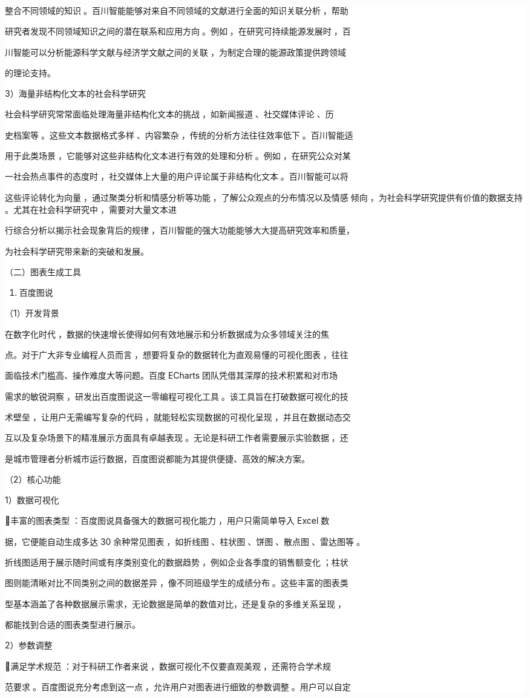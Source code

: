 整合不同领域的知识 。百川智能能够对来自不同领域的文献进行全面的知识关联分析 ，帮助 

研究者发现不同领域知识之间的潜在联系和应用方向 。例如 ，在研究可持续能源发展时 ，百

川智能可以分析能源科学文献与经济学文献之间的关联 ，为制定合理的能源政策提供跨领域 

的理论支持。 

3）海量非结构化文本的社会科学研究 

社会科学研究常常面临处理海量非结构化文本的挑战 ，如新闻报道 、社交媒体评论 、历

史档案等 。这些文本数据格式多样 、内容繁杂 ，传统的分析方法往往效率低下 。百川智能适 

用于此类场景 ，它能够对这些非结构化文本进行有效的处理和分析 。例如 ，在研究公众对某 

一社会热点事件的态度时 ，社交媒体上大量的用户评论属于非结构化文本 。百川智能可以将 

这些评论转化为向量 ，通过聚类分析和情感分析等功能 ，了解公众观点的分布情况以及情感 倾向 ，为社会科学研究提供有价值的数据支持 。尤其在社会科学研究中 ，需要对大量文本进 

行综合分析以揭示社会现象背后的规律 ，百川智能的强大功能能够大大提高研究效率和质量， 

为社会科学研究带来新的突破和发展。 

（二）图表生成工具 

1. 百度图说 

（1）开发背景 

在数字化时代 ，数据的快速增长使得如何有效地展示和分析数据成为众多领域关注的焦 

点。对于广大非专业编程人员而言 ，想要将复杂的数据转化为直观易懂的可视化图表 ，往往 

面临技术门槛高、操作难度大等问题。百度 ECharts 团队凭借其深厚的技术积累和对市场 

需求的敏锐洞察 ，研发出百度图说这一零编程可视化工具 。该工具旨在打破数据可视化的技 

术壁垒 ，让用户无需编写复杂的代码 ，就能轻松实现数据的可视化呈现 ，并且在数据动态交 

互以及复杂场景下的精准展示方面具有卓越表现 。无论是科研工作者需要展示实验数据 ，还

是城市管理者分析城市运行数据，百度图说都能为其提供便捷、高效的解决方案。 

（2）核心功能 

1）数据可视化 

丰富的图表类型 ：百度图说具备强大的数据可视化能力 ，用户只需简单导入 Excel 数

据，它便能自动生成多达 30 余种常见图表 ，如折线图 、柱状图 、饼图 、散点图 、雷达图等 。

折线图适用于展示随时间或有序类别变化的数据趋势 ，例如企业各季度的销售额变化 ；柱状 

图则能清晰对比不同类别之间的数据差异 ，像不同班级学生的成绩分布 。这些丰富的图表类 

型基本涵盖了各种数据展示需求，无论数据是简单的数值对比，还是复杂的多维关系呈现 ，

都能找到合适的图表类型进行展示。 

2）参数调整 

满足学术规范 ：对于科研工作者来说 ，数据可视化不仅要直观美观 ，还需符合学术规 

范要求 。百度图说充分考虑到这一点 ，允许用户对图表进行细致的参数调整 。用户可以自定 
